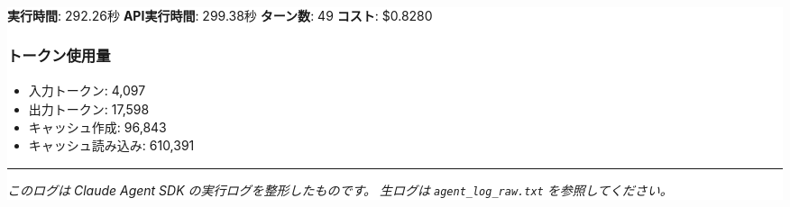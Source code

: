 **実行時間**: 292.26秒
**API実行時間**: 299.38秒
**ターン数**: 49
**コスト**: $0.8280

### トークン使用量
- 入力トークン: 4,097
- 出力トークン: 17,598
- キャッシュ作成: 96,843
- キャッシュ読み込み: 610,391

---

*このログは Claude Agent SDK の実行ログを整形したものです。*
*生ログは `agent_log_raw.txt` を参照してください。*